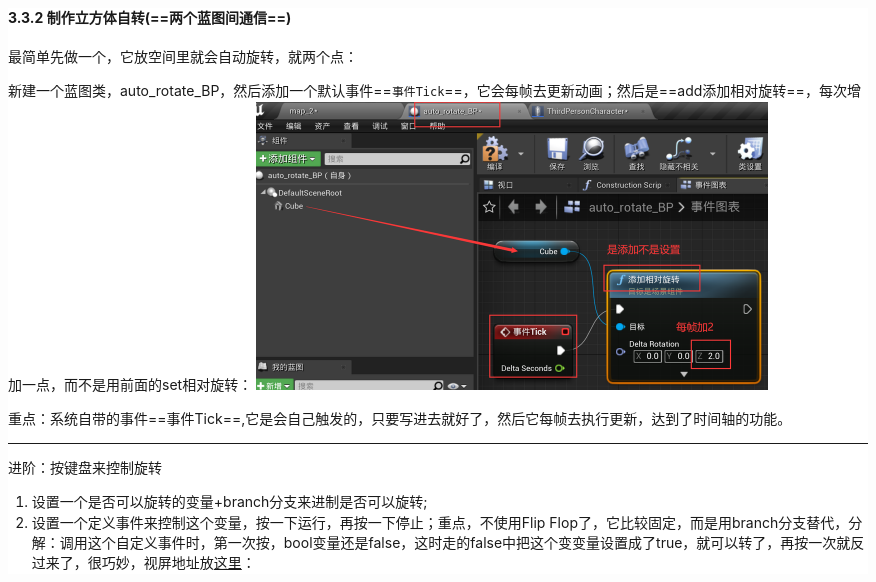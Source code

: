 
#### 3.3.2 制作立方体自转(==两个蓝图间通信==)

最简单先做一个，它放空间里就会自动旋转，就两个点：

​	新建一个蓝图类，auto_rotate_BP，然后添加一个默认事件==`事件Tick`==，它会每帧去更新动画；然后是==add添加相对旋转==，每次增加一点，而不是用前面的set相对旋转：
<img src="./illustration/00088蓝图类-简单的自动旋转.png" style="zoom:50%;" />

重点：系统自带的事件==事件Tick==,它是会自己触发的，只要写进去就好了，然后它每帧去执行更新，达到了时间轴的功能。

---

进阶：按键盘来控制旋转

1. 设置一个是否可以旋转的变量+branch分支来进制是否可以旋转;
2. 设置一个定义事件来控制这个变量，按一下运行，再按一下停止；重点，不使用Flip Flop了，它比较固定，而是用branch分支替代，分解：调用这个自定义事件时，第一次按，bool变量还是false，这时走的false中把这个变变量设置成了true，就可以转了，再按一次就反过来了，很巧妙，视屏地址放[这里](https://www.bilibili.com/video/BV164411Y732?p=41&t=249.9)：